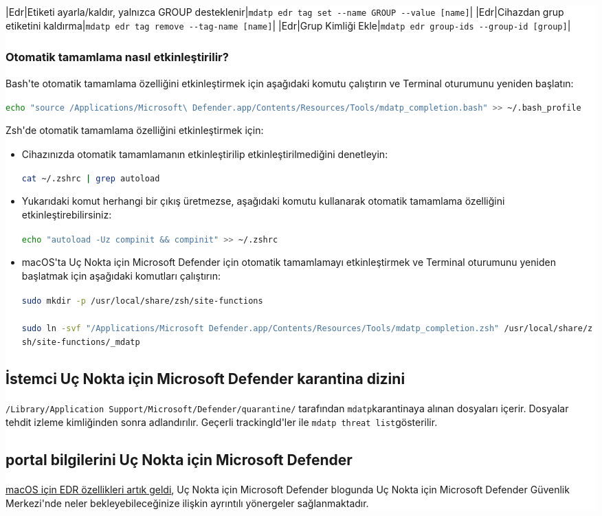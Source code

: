 |Edr|Etiketi ayarla/kaldır, yalnızca GROUP desteklenir|`mdatp edr tag set --name GROUP --value [name]`|
|Edr|Cihazdan grup etiketini kaldırma|`mdatp edr tag remove --tag-name [name]`|
|Edr|Grup Kimliği Ekle|`mdatp edr group-ids --group-id [group]`|

### <a name="how-to-enable-autocompletion"></a>Otomatik tamamlama nasıl etkinleştirilir?

Bash'te otomatik tamamlama özelliğini etkinleştirmek için aşağıdaki komutu çalıştırın ve Terminal oturumunu yeniden başlatın:

```bash
echo "source /Applications/Microsoft\ Defender.app/Contents/Resources/Tools/mdatp_completion.bash" >> ~/.bash_profile
```

Zsh'de otomatik tamamlama özelliğini etkinleştirmek için:

- Cihazınızda otomatik tamamlamanın etkinleştirilip etkinleştirilmediğini denetleyin:

   ```zsh
   cat ~/.zshrc | grep autoload
   ```

- Yukarıdaki komut herhangi bir çıkış üretmezse, aşağıdaki komutu kullanarak otomatik tamamlama özelliğini etkinleştirebilirsiniz:

   ```zsh
   echo "autoload -Uz compinit && compinit" >> ~/.zshrc
   ```

- macOS'ta Uç Nokta için Microsoft Defender için otomatik tamamlamayı etkinleştirmek ve Terminal oturumunu yeniden başlatmak için aşağıdaki komutları çalıştırın:

   ```zsh
   sudo mkdir -p /usr/local/share/zsh/site-functions

   sudo ln -svf "/Applications/Microsoft Defender.app/Contents/Resources/Tools/mdatp_completion.zsh" /usr/local/share/zsh/site-functions/_mdatp
   ```

## <a name="client-microsoft-defender-for-endpoint-quarantine-directory"></a>İstemci Uç Nokta için Microsoft Defender karantina dizini

`/Library/Application Support/Microsoft/Defender/quarantine/` tarafından `mdatp`karantinaya alınan dosyaları içerir. Dosyalar tehdit izleme kimliğinden sonra adlandırılır. Geçerli trackingId'ler ile `mdatp threat list`gösterilir.

## <a name="microsoft-defender-for-endpoint-portal-information"></a>portal bilgilerini Uç Nokta için Microsoft Defender

[macOS için EDR özellikleri artık geldi](https://techcommunity.microsoft.com/t5/microsoft-defender-atp/edr-capabilities-for-macos-have-now-arrived/ba-p/1047801), Uç Nokta için Microsoft Defender blogunda Uç Nokta için Microsoft Defender Güvenlik Merkezi'nde neler bekleyebileceğinize ilişkin ayrıntılı yönergeler sağlanmaktadır.

